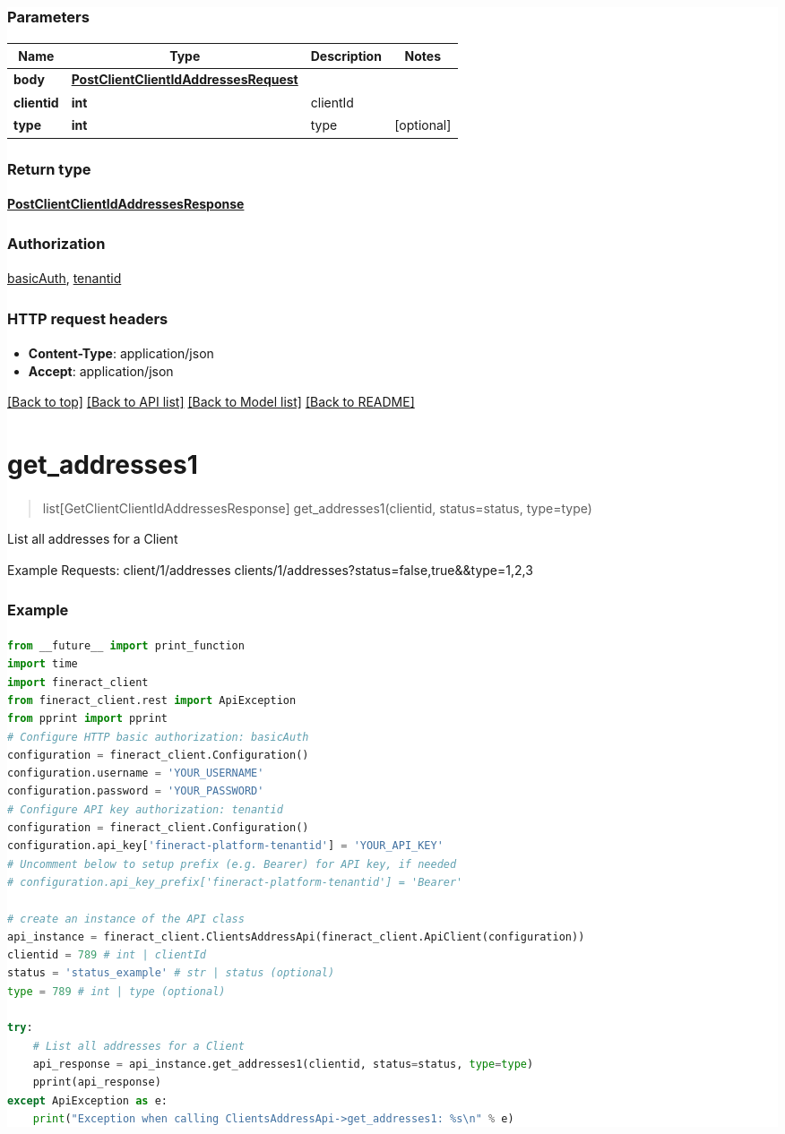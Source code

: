 ### Parameters

Name | Type | Description  | Notes
------------- | ------------- | ------------- | -------------
 **body** | [**PostClientClientIdAddressesRequest**](PostClientClientIdAddressesRequest.md)|  | 
 **clientid** | **int**| clientId | 
 **type** | **int**| type | [optional] 

### Return type

[**PostClientClientIdAddressesResponse**](PostClientClientIdAddressesResponse.md)

### Authorization

[basicAuth](../README.md#basicAuth), [tenantid](../README.md#tenantid)

### HTTP request headers

 - **Content-Type**: application/json
 - **Accept**: application/json

[[Back to top]](#) [[Back to API list]](../README.md#documentation-for-api-endpoints) [[Back to Model list]](../README.md#documentation-for-models) [[Back to README]](../README.md)

# **get_addresses1**
> list[GetClientClientIdAddressesResponse] get_addresses1(clientid, status=status, type=type)

List all addresses for a Client

Example Requests:  client/1/addresses   clients/1/addresses?status=false,true&&type=1,2,3

### Example
```python
from __future__ import print_function
import time
import fineract_client
from fineract_client.rest import ApiException
from pprint import pprint
# Configure HTTP basic authorization: basicAuth
configuration = fineract_client.Configuration()
configuration.username = 'YOUR_USERNAME'
configuration.password = 'YOUR_PASSWORD'
# Configure API key authorization: tenantid
configuration = fineract_client.Configuration()
configuration.api_key['fineract-platform-tenantid'] = 'YOUR_API_KEY'
# Uncomment below to setup prefix (e.g. Bearer) for API key, if needed
# configuration.api_key_prefix['fineract-platform-tenantid'] = 'Bearer'

# create an instance of the API class
api_instance = fineract_client.ClientsAddressApi(fineract_client.ApiClient(configuration))
clientid = 789 # int | clientId
status = 'status_example' # str | status (optional)
type = 789 # int | type (optional)

try:
    # List all addresses for a Client
    api_response = api_instance.get_addresses1(clientid, status=status, type=type)
    pprint(api_response)
except ApiException as e:
    print("Exception when calling ClientsAddressApi->get_addresses1: %s\n" % e)
```
